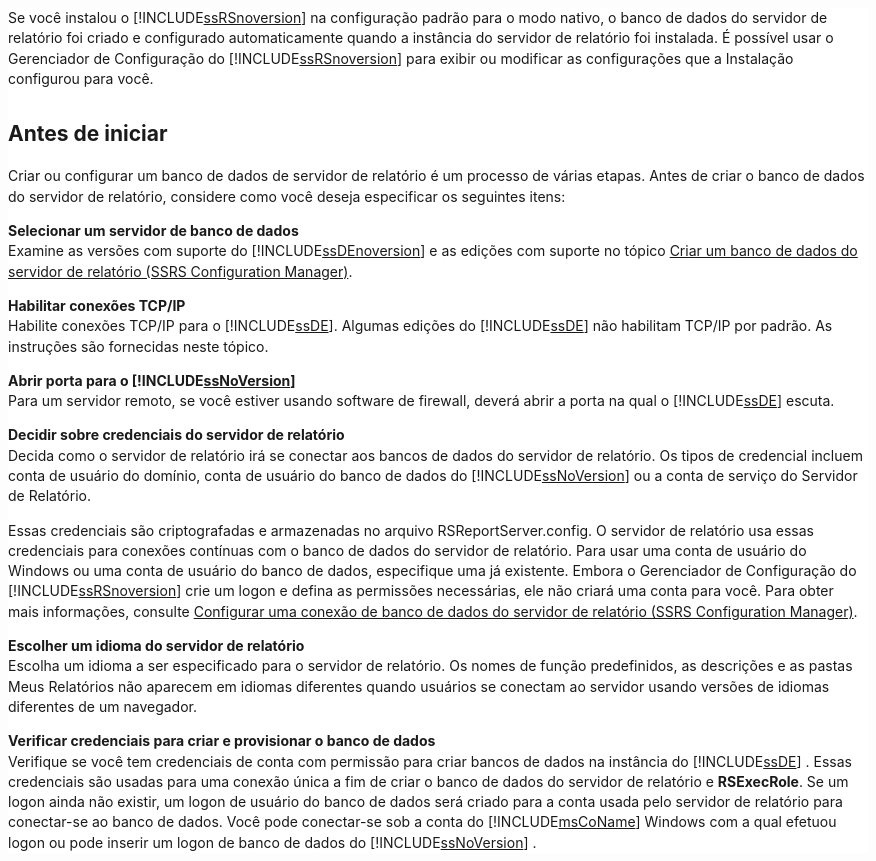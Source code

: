  Se você instalou o [!INCLUDE[ssRSnoversion](../../includes/ssrsnoversion-md.md)] na configuração padrão para o modo nativo, o banco de dados do servidor de relatório foi criado e configurado automaticamente quando a instância do servidor de relatório foi instalada. É possível usar o Gerenciador de Configuração do [!INCLUDE[ssRSnoversion](../../includes/ssrsnoversion-md.md)] para exibir ou modificar as configurações que a Instalação configurou para você.  
  
##  <a name="rsdbrequirements"></a> Antes de iniciar  
 Criar ou configurar um banco de dados de servidor de relatório é um processo de várias etapas. Antes de criar o banco de dados do servidor de relatório, considere como você deseja especificar os seguintes itens:  
  
 **Selecionar um servidor de banco de dados**  
 Examine as versões com suporte do [!INCLUDE[ssDEnoversion](../../includes/ssdenoversion-md.md)] e as edições com suporte no tópico [Criar um banco de dados do servidor de relatório &#40;SSRS Configuration Manager&#41;](../../reporting-services/install-windows/ssrs-report-server-create-a-report-server-database.md).  
  
 **Habilitar conexões TCP/IP**  
 Habilite conexões TCP/IP para o [!INCLUDE[ssDE](../../includes/ssde-md.md)]. Algumas edições do [!INCLUDE[ssDE](../../includes/ssde-md.md)] não habilitam TCP/IP por padrão. As instruções são fornecidas neste tópico.  
  
 **Abrir porta para o [!INCLUDE[ssNoVersion](../../includes/ssnoversion-md.md)]**  
 Para um servidor remoto, se você estiver usando software de firewall, deverá abrir a porta na qual o [!INCLUDE[ssDE](../../includes/ssde-md.md)] escuta.  
  
 **Decidir sobre credenciais do servidor de relatório**  
 Decida como o servidor de relatório irá se conectar aos bancos de dados do servidor de relatório. Os tipos de credencial incluem conta de usuário do domínio, conta de usuário do banco de dados do [!INCLUDE[ssNoVersion](../../includes/ssnoversion-md.md)] ou a conta de serviço do Servidor de Relatório.  
  
 Essas credenciais são criptografadas e armazenadas no arquivo RSReportServer.config. O servidor de relatório usa essas credenciais para conexões contínuas com o banco de dados do servidor de relatório. Para usar uma conta de usuário do Windows ou uma conta de usuário do banco de dados, especifique uma já existente. Embora o Gerenciador de Configuração do [!INCLUDE[ssRSnoversion](../../includes/ssrsnoversion-md.md)] crie um logon e defina as permissões necessárias, ele não criará uma conta para você. Para obter mais informações, consulte [Configurar uma conexão de banco de dados do servidor de relatório &#40;SSRS Configuration Manager&#41;](../../reporting-services/install-windows/configure-a-report-server-database-connection-ssrs-configuration-manager.md).  
  
 **Escolher um idioma do servidor de relatório**  
 Escolha um idioma a ser especificado para o servidor de relatório. Os nomes de função predefinidos, as descrições e as pastas Meus Relatórios não aparecem em idiomas diferentes quando usuários se conectam ao servidor usando versões de idiomas diferentes de um navegador.  
  
 **Verificar credenciais para criar e provisionar o banco de dados**  
 Verifique se você tem credenciais de conta com permissão para criar bancos de dados na instância do [!INCLUDE[ssDE](../../includes/ssde-md.md)] . Essas credenciais são usadas para uma conexão única a fim de criar o banco de dados do servidor de relatório e **RSExecRole**. Se um logon ainda não existir, um logon de usuário do banco de dados será criado para a conta usada pelo servidor de relatório para conectar-se ao banco de dados. Você pode conectar-se sob a conta do [!INCLUDE[msCoName](../../includes/msconame-md.md)] Windows com a qual efetuou logon ou pode inserir um logon de banco de dados do [!INCLUDE[ssNoVersion](../../includes/ssnoversion-md.md)] .  
  